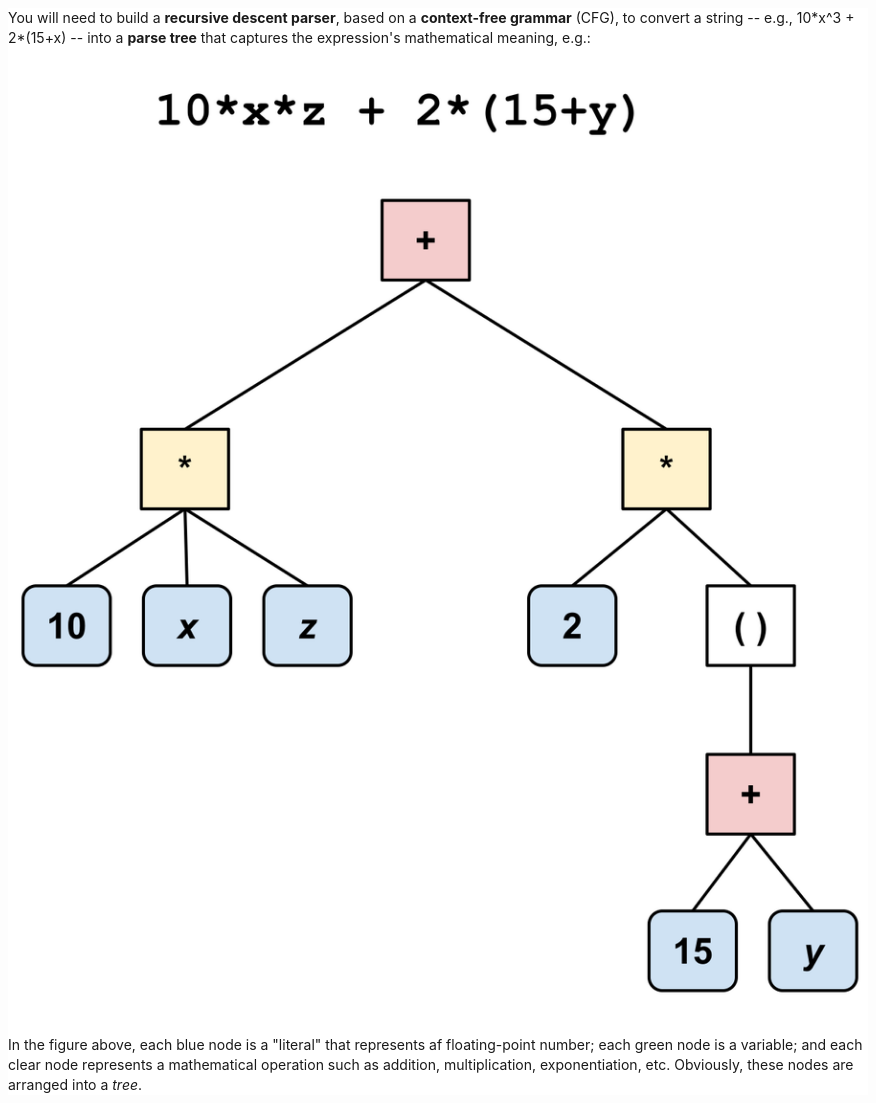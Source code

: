 You will need to build a **recursive descent parser**, based on a **context-free grammar** (CFG), to convert a string -- e.g., 10\*x^3 + 2\*(15+x) -- into a **parse tree** that captures the expression's mathematical meaning, e.g.:  
![ExpressionEditor1.svg](../Images/ExpressionEditor1.svg)  
In the figure above, each blue node is a "literal" that represents af floating-point number; each green node is a variable; and each clear node represents a mathematical operation such as addition, multiplication, exponentiation, etc. Obviously, these nodes are arranged into a _tree_.
